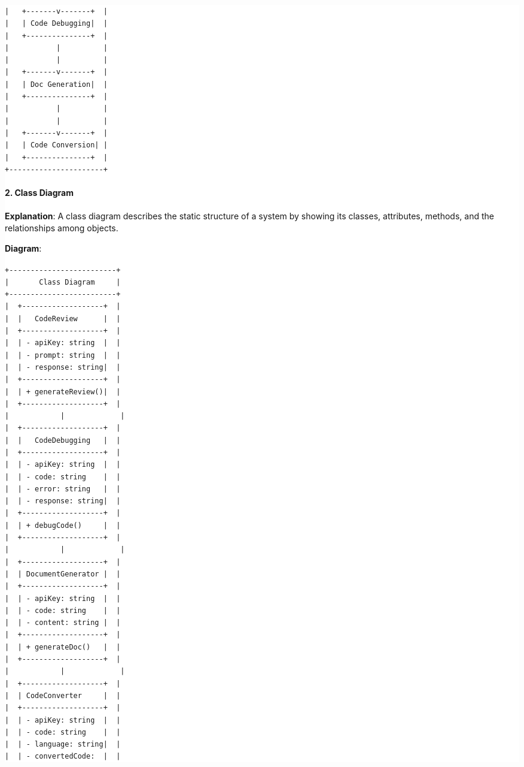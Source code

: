 ```plaintext
|   +-------v-------+  |
|   | Code Debugging|  |
|   +---------------+  |
|           |          |
|           |          |
|   +-------v-------+  |
|   | Doc Generation|  |
|   +---------------+  |
|           |          |
|           |          |
|   +-------v-------+  |
|   | Code Conversion| |
|   +---------------+  |
+----------------------+
```

#### 2. Class Diagram

**Explanation**: A class diagram describes the static structure of a system by showing its classes, attributes, methods, and the relationships among objects.

**Diagram**:
```plaintext
+-------------------------+
|       Class Diagram     |
+-------------------------+
|  +-------------------+  |
|  |   CodeReview      |  |
|  +-------------------+  |
|  | - apiKey: string  |  |
|  | - prompt: string  |  |
|  | - response: string|  |
|  +-------------------+  |
|  | + generateReview()|  |
|  +-------------------+  |
|            |             |
|  +-------------------+  |
|  |   CodeDebugging   |  |
|  +-------------------+  |
|  | - apiKey: string  |  |
|  | - code: string    |  |
|  | - error: string   |  |
|  | - response: string|  |
|  +-------------------+  |
|  | + debugCode()     |  |
|  +-------------------+  |
|            |             |
|  +-------------------+  |
|  | DocumentGenerator |  |
|  +-------------------+  |
|  | - apiKey: string  |  |
|  | - code: string    |  |
|  | - content: string |  |
|  +-------------------+  |
|  | + generateDoc()   |  |
|  +-------------------+  |
|            |             |
|  +-------------------+  |
|  | CodeConverter     |  |
|  +-------------------+  |
|  | - apiKey: string  |  |
|  | - code: string    |  |
|  | - language: string|  |
|  | - convertedCode:  |  |
```
